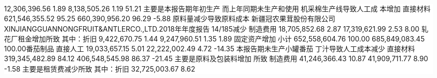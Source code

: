 12,306,396.56
1.89
8,138,505.26
1.19
51.21
主要是本报告期年初生产
而上年同期未生产和使用
机采棉生产线导致人工成
本增加
直接材料
621,546,355.52
95.25
660,390,956.20
96.29
-5.88
原料量减少导致原料成本
新疆冠农果茸股份有限公司
XINJIANGGUANNONGFRUIT&ANTLERCO.,LTD.2018年年度报告
14/185减少
制造费用
18,705,852.68
2.87
17,319,621.99
2.53
8.00
轧花厂租金增加所致
其中：折旧
9,422,670.75
1.44
9,247,960.51
1.35
1.89
固定资产增加
小计
652,558,604.76
100.00
685,849,083.45
100.00番茄制品
直接人工
19,033,657.15
5.01
22,222,002.49
4.72
-14.35
本报告期未生产小罐番茄
丁汁导致人工成本减少
直接材料
319,345,482.89
84.12
406,548,545.98
86.37
-21.45
主要是原料及包装料增加
所致
制造费用
41,246,366.43
10.87
41,909,711.77
8.90
-1.58
主要是租赁费减少所致
其中：折旧
32,725,003.67
8.62